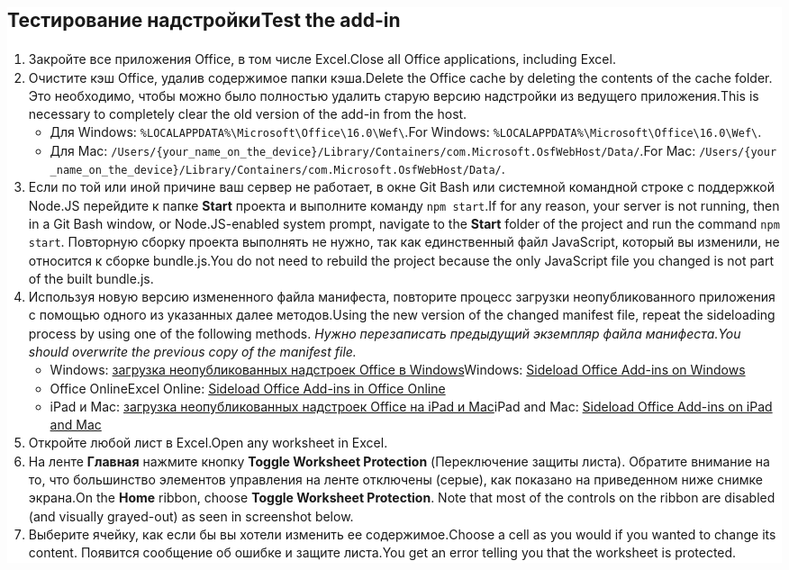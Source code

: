 
## <a name="test-the-add-in"></a><span data-ttu-id="3dbb5-186">Тестирование надстройки</span><span class="sxs-lookup"><span data-stu-id="3dbb5-186">Test the add-in</span></span>

1. <span data-ttu-id="3dbb5-187">Закройте все приложения Office, в том числе Excel.</span><span class="sxs-lookup"><span data-stu-id="3dbb5-187">Close all Office applications, including Excel.</span></span> 
2. <span data-ttu-id="3dbb5-188">Очистите кэш Office, удалив содержимое папки кэша.</span><span class="sxs-lookup"><span data-stu-id="3dbb5-188">Delete the Office cache by deleting the contents of the cache folder.</span></span> <span data-ttu-id="3dbb5-189">Это необходимо, чтобы можно было полностью удалить старую версию надстройки из ведущего приложения.</span><span class="sxs-lookup"><span data-stu-id="3dbb5-189">This is necessary to completely clear the old version of the add-in from the host.</span></span> 
    - <span data-ttu-id="3dbb5-190">Для Windows: `%LOCALAPPDATA%\Microsoft\Office\16.0\Wef\`.</span><span class="sxs-lookup"><span data-stu-id="3dbb5-190">For Windows: `%LOCALAPPDATA%\Microsoft\Office\16.0\Wef\`.</span></span>
    - <span data-ttu-id="3dbb5-191">Для Mac: `/Users/{your_name_on_the_device}/Library/Containers/com.Microsoft.OsfWebHost/Data/`.</span><span class="sxs-lookup"><span data-stu-id="3dbb5-191">For Mac: `/Users/{your_name_on_the_device}/Library/Containers/com.Microsoft.OsfWebHost/Data/`.</span></span>
3. <span data-ttu-id="3dbb5-192">Если по той или иной причине ваш сервер не работает, в окне Git Bash или системной командной строке с поддержкой Node.JS перейдите к папке **Start** проекта и выполните команду `npm start`.</span><span class="sxs-lookup"><span data-stu-id="3dbb5-192">If for any reason, your server is not running, then in a Git Bash window, or Node.JS-enabled system prompt, navigate to the **Start** folder of the project and run the command `npm start`.</span></span> <span data-ttu-id="3dbb5-193">Повторную сборку проекта выполнять не нужно, так как единственный файл JavaScript, который вы изменили, не относится к сборке bundle.js.</span><span class="sxs-lookup"><span data-stu-id="3dbb5-193">You do not need to rebuild the project because the only JavaScript file you changed is not part of the built bundle.js.</span></span>
4. <span data-ttu-id="3dbb5-194">Используя новую версию измененного файла манифеста, повторите процесс загрузки неопубликованного приложения с помощью одного из указанных далее методов.</span><span class="sxs-lookup"><span data-stu-id="3dbb5-194">Using the new version of the changed manifest file, repeat the sideloading process by using one of the following methods.</span></span> <span data-ttu-id="3dbb5-195">*Нужно перезаписать предыдущий экземпляр файла манифеста.*</span><span class="sxs-lookup"><span data-stu-id="3dbb5-195">*You should overwrite the previous copy of the manifest file.*</span></span>
    - <span data-ttu-id="3dbb5-196">Windows: [загрузка неопубликованных надстроек Office в Windows](../testing/create-a-network-shared-folder-catalog-for-task-pane-and-content-add-ins.md)</span><span class="sxs-lookup"><span data-stu-id="3dbb5-196">Windows: [Sideload Office Add-ins on Windows](../testing/create-a-network-shared-folder-catalog-for-task-pane-and-content-add-ins.md)</span></span>
    - <span data-ttu-id="3dbb5-197">Office Online[](../testing/sideload-office-add-ins-for-testing.md#sideload-an-office-add-in-on-office-online)</span><span class="sxs-lookup"><span data-stu-id="3dbb5-197">Excel Online: [Sideload Office Add-ins in Office Online](../testing/sideload-office-add-ins-for-testing.md#sideload-an-office-add-in-on-office-online)</span></span>
    - <span data-ttu-id="3dbb5-198">iPad и Mac: [загрузка неопубликованных надстроек Office на iPad и Mac](../testing/sideload-an-office-add-in-on-ipad-and-mac.md)</span><span class="sxs-lookup"><span data-stu-id="3dbb5-198">iPad and Mac: [Sideload Office Add-ins on iPad and Mac](../testing/sideload-an-office-add-in-on-ipad-and-mac.md)</span></span>
7. <span data-ttu-id="3dbb5-199">Откройте любой лист в Excel.</span><span class="sxs-lookup"><span data-stu-id="3dbb5-199">Open any worksheet in Excel.</span></span>
8. <span data-ttu-id="3dbb5-p121">На ленте **Главная** нажмите кнопку **Toggle Worksheet Protection** (Переключение защиты листа). Обратите внимание на то, что большинство элементов управления на ленте отключены (серые), как показано на приведенном ниже снимке экрана.</span><span class="sxs-lookup"><span data-stu-id="3dbb5-p121">On the **Home** ribbon, choose **Toggle Worksheet Protection**. Note that most of the controls on the ribbon are disabled (and visually grayed-out) as seen in screenshot below.</span></span> 
9. <span data-ttu-id="3dbb5-202">Выберите ячейку, как если бы вы хотели изменить ее содержимое.</span><span class="sxs-lookup"><span data-stu-id="3dbb5-202">Choose a cell as you would if you wanted to change its content.</span></span> <span data-ttu-id="3dbb5-203">Появится сообщение об ошибке и защите листа.</span><span class="sxs-lookup"><span data-stu-id="3dbb5-203">You get an error telling you that the worksheet is protected.</span></span>